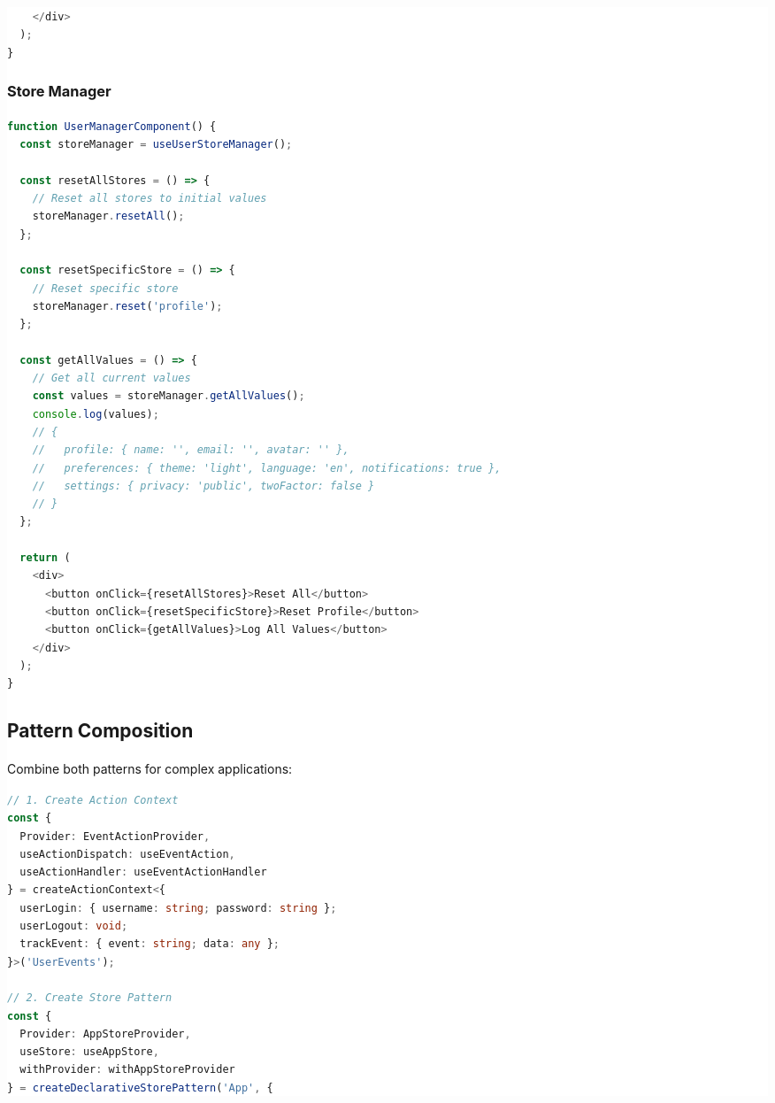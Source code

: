 ```typescript
    </div>
  );
}
```

### Store Manager

```typescript
function UserManagerComponent() {
  const storeManager = useUserStoreManager();
  
  const resetAllStores = () => {
    // Reset all stores to initial values
    storeManager.resetAll();
  };
  
  const resetSpecificStore = () => {
    // Reset specific store
    storeManager.reset('profile');
  };
  
  const getAllValues = () => {
    // Get all current values
    const values = storeManager.getAllValues();
    console.log(values);
    // {
    //   profile: { name: '', email: '', avatar: '' },
    //   preferences: { theme: 'light', language: 'en', notifications: true },
    //   settings: { privacy: 'public', twoFactor: false }
    // }
  };
  
  return (
    <div>
      <button onClick={resetAllStores}>Reset All</button>
      <button onClick={resetSpecificStore}>Reset Profile</button>
      <button onClick={getAllValues}>Log All Values</button>
    </div>
  );
}
```

## Pattern Composition

Combine both patterns for complex applications:

```typescript
// 1. Create Action Context
const {
  Provider: EventActionProvider,
  useActionDispatch: useEventAction,
  useActionHandler: useEventActionHandler
} = createActionContext<{
  userLogin: { username: string; password: string };
  userLogout: void;
  trackEvent: { event: string; data: any };
}>('UserEvents');

// 2. Create Store Pattern  
const {
  Provider: AppStoreProvider,
  useStore: useAppStore,
  withProvider: withAppStoreProvider
} = createDeclarativeStorePattern('App', {
```